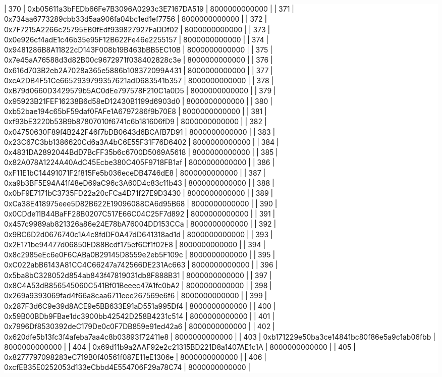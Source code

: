 | 370 | 0xb05611a3bFEDb66Fe7B3096A0293c3E7167DA519 | 8000000000000 |
| 371 | 0x734aa6773289cbb33d5aa906fa04bc1ed1ef7756 | 8000000000000 |
| 372 | 0x7F7215A2266c25795EB0fEdf939827927FaDDf02 | 8000000000000 |
| 373 | 0x0e926cf4adE1c46b35e95F12B622Fe46e2255157 | 8000000000000 |
| 374 | 0x9481286B8A11822cD143F008b19B463bBB5EC10B | 8000000000000 |
| 375 | 0x7e45aA76588d3d82B00c9672971f038402828c3e | 8000000000000 |
| 376 | 0x616d703B2eb2A7028a365e5886b108372099A431 | 8000000000000 |
| 377 | 0xcA2DB4F51Ce6652939799357621adD683541b357 | 8000000000000 |
| 378 | 0xB79d0660D3429579b5AC0dEe797578F210C1a0D5 | 8000000000000 |
| 379 | 0x95923B21FEF16238B6d58eD12430B1199d6903d0 | 8000000000000 |
| 380 | 0xb52bae194c65bF59daf0FAFe1A6797286f9b70E8 | 8000000000000 |
| 381 | 0xf93bE3220b53B9b87807010f6741c6b181606fD9 | 8000000000000 |
| 382 | 0x04750630F89f4B242F46f7bDB0643d6BCAfB7D91 | 8000000000000 |
| 383 | 0x23C67C3bb1386620Cd6a3A4bC6E55F31F76D6402 | 8000000000000 |
| 384 | 0x4831DA2892044BdD7BcFF35b6c6700D5069A5618 | 8000000000000 |
| 385 | 0x82A078A1224A40AdC45Ecbe380C405F9718FB1af | 8000000000000 |
| 386 | 0xF11E1bC14491071F2f815Fe5b036eceDB4746dE8 | 8000000000000 |
| 387 | 0xa9b3BF5E94A41f48eD69aC96c3A60D4c83c11b43 | 8000000000000 |
| 388 | 0x0bF9E7171bC3735FD22a20cFCa4D71f27E9D3430 | 8000000000000 |
| 389 | 0xCa38E418975eee5D82B622E19096088CA6d95B68 | 8000000000000 |
| 390 | 0x0CDde11B44BaFF28B0207C517E66C04C25F7d892 | 8000000000000 |
| 391 | 0x457c9989ab821326a86e24E78bA76004DD153CCa | 8000000000000 |
| 392 | 0x9BC6D2d0676740c1A4c8fdDF0A47dD641318ad1d | 8000000000000 |
| 393 | 0x2E171be94477d06850ED88Bcdf175ef6Cf1f02E8 | 8000000000000 |
| 394 | 0x8c2985eEc6e0F6CABa0B29145D8559e2eb5F109c | 8000000000000 |
| 395 | 0xC022abB6143A81CC4C66247a742566DE231Ac663 | 8000000000000 |
| 396 | 0x5ba8bC328052d854ab843f47819031db8F888B31 | 8000000000000 |
| 397 | 0x8C4A53dB856545060C541Bf01Beeec47A1fc0bA2 | 8000000000000 |
| 398 | 0x269a9393069fad4f66a8caa6711eee267569e6f6 | 8000000000000 |
| 399 | 0x287F3d6C9e39d8ACE9e5BB633E91aD551a995Df4 | 8000000000000 |
| 400 | 0x59B00BDb9FBae1dc3900bb42542D258B4231c514 | 8000000000000 |
| 401 | 0x7996Df8530392deC179De0c0F7DB859e91ed42a6 | 8000000000000 |
| 402 | 0x620dfe5b13fc3f4afeba7aa4c8b03893f72411e8 | 8000000000000 |
| 403 | 0xb171229e50ba3ce14841bc80f86e5a9c1ab06fbb | 8000000000000 |
| 404 | 0x69d11b9a2AAF92e2c21315BD221D8a1407AE1c1A | 8000000000000 |
| 405 | 0x8277797098283eC719B0f40561f087E11eE1306e | 8000000000000 |
| 406 | 0xcfEB35E0252053d133eCbbd4E554706F29a78C74 | 8000000000000 |